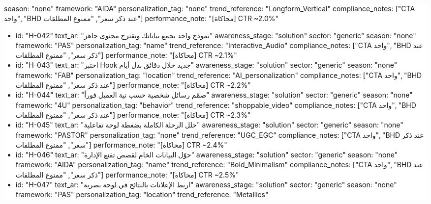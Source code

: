   season: "none"
  framework: "AIDA"
  personalization_tag: "none"
  trend_reference: "Longform_Vertical"
  compliance_notes: ["CTA واحد", "BHD عند ذكر سعر", "ممنوع المطلقات"]
  performance_note: "[محاكاة] CTR ~2.0%"
- id: "H-042"
  text_ar: "نموذج واحد يجمع بياناتك ويقترح محتوى جاهز"
  awareness_stage: "solution"
  sector: "generic"
  season: "none"
  framework: "PAS"
  personalization_tag: "name"
  trend_reference: "Interactive_Audio"
  compliance_notes: ["CTA واحد", "BHD عند ذكر سعر", "ممنوع المطلقات"]
  performance_note: "[محاكاة] CTR ~2.1%"
- id: "H-043"
  text_ar: "اختبر Hook جديد خلال دقائق بدل أيام"
  awareness_stage: "solution"
  sector: "generic"
  season: "none"
  framework: "FAB"
  personalization_tag: "location"
  trend_reference: "AI_personalization"
  compliance_notes: ["CTA واحد", "BHD عند ذكر سعر", "ممنوع المطلقات"]
  performance_note: "[محاكاة] CTR ~2.2%"
- id: "H-044"
  text_ar: "صمّم رسائل شخصية حسب نية العميل فوراً"
  awareness_stage: "solution"
  sector: "generic"
  season: "none"
  framework: "4U"
  personalization_tag: "behavior"
  trend_reference: "shoppable_video"
  compliance_notes: ["CTA واحد", "BHD عند ذكر سعر", "ممنوع المطلقات"]
  performance_note: "[محاكاة] CTR ~2.3%"
- id: "H-045"
  text_ar: "حلل الرحلة الكاملة بضغطة لوحة تفاعلية"
  awareness_stage: "solution"
  sector: "generic"
  season: "none"
  framework: "PASTOR"
  personalization_tag: "none"
  trend_reference: "UGC_EGC"
  compliance_notes: ["CTA واحد", "BHD عند ذكر سعر", "ممنوع المطلقات"]
  performance_note: "[محاكاة] CTR ~2.4%"
- id: "H-046"
  text_ar: "حوّل البيانات الخام لقصص تقنع الإدارة"
  awareness_stage: "solution"
  sector: "generic"
  season: "none"
  framework: "AIDA"
  personalization_tag: "name"
  trend_reference: "Bold_Minimalism"
  compliance_notes: ["CTA واحد", "BHD عند ذكر سعر", "ممنوع المطلقات"]
  performance_note: "[محاكاة] CTR ~2.5%"
- id: "H-047"
  text_ar: "اربط الإعلانات بالنتائج في لوحة بصرية"
  awareness_stage: "solution"
  sector: "generic"
  season: "none"
  framework: "PAS"
  personalization_tag: "location"
  trend_reference: "Metallics"